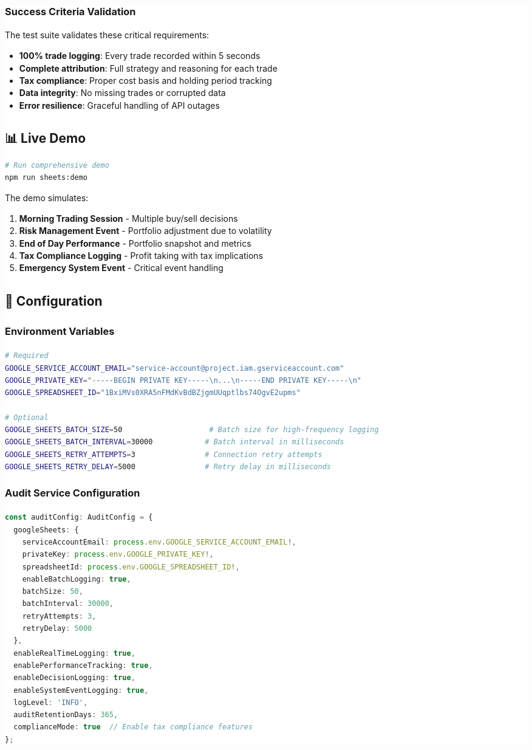### Success Criteria Validation

The test suite validates these critical requirements:
- **100% trade logging**: Every trade recorded within 5 seconds
- **Complete attribution**: Full strategy and reasoning for each trade
- **Tax compliance**: Proper cost basis and holding period tracking
- **Data integrity**: No missing trades or corrupted data
- **Error resilience**: Graceful handling of API outages

## 📊 Live Demo

```bash
# Run comprehensive demo
npm run sheets:demo
```

The demo simulates:
1. **Morning Trading Session** - Multiple buy/sell decisions
2. **Risk Management Event** - Portfolio adjustment due to volatility
3. **End of Day Performance** - Portfolio snapshot and metrics
4. **Tax Compliance Logging** - Profit taking with tax implications
5. **Emergency System Event** - Critical event handling

## 🔧 Configuration

### Environment Variables

```bash
# Required
GOOGLE_SERVICE_ACCOUNT_EMAIL="service-account@project.iam.gserviceaccount.com"
GOOGLE_PRIVATE_KEY="-----BEGIN PRIVATE KEY-----\n...\n-----END PRIVATE KEY-----\n"
GOOGLE_SPREADSHEET_ID="1BxiMVs0XRA5nFMdKvBdBZjgmUUqptlbs74OgvE2upms"

# Optional
GOOGLE_SHEETS_BATCH_SIZE=50                    # Batch size for high-frequency logging
GOOGLE_SHEETS_BATCH_INTERVAL=30000            # Batch interval in milliseconds
GOOGLE_SHEETS_RETRY_ATTEMPTS=3                # Connection retry attempts
GOOGLE_SHEETS_RETRY_DELAY=5000                # Retry delay in milliseconds
```

### Audit Service Configuration

```typescript
const auditConfig: AuditConfig = {
  googleSheets: {
    serviceAccountEmail: process.env.GOOGLE_SERVICE_ACCOUNT_EMAIL!,
    privateKey: process.env.GOOGLE_PRIVATE_KEY!,
    spreadsheetId: process.env.GOOGLE_SPREADSHEET_ID!,
    enableBatchLogging: true,
    batchSize: 50,
    batchInterval: 30000,
    retryAttempts: 3,
    retryDelay: 5000
  },
  enableRealTimeLogging: true,
  enablePerformanceTracking: true,
  enableDecisionLogging: true,
  enableSystemEventLogging: true,
  logLevel: 'INFO',
  auditRetentionDays: 365,
  complianceMode: true  // Enable tax compliance features
};
```
